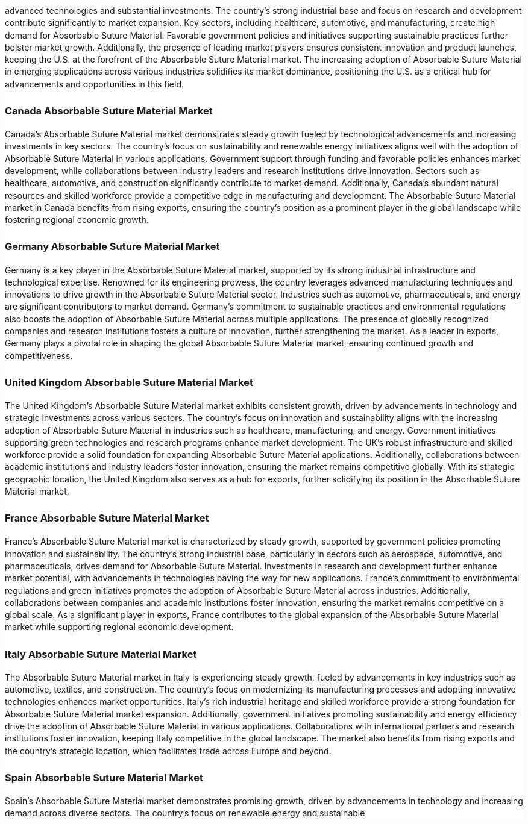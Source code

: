 advanced technologies and substantial investments. The country&rsquo;s strong industrial base and focus on research and development contribute significantly to market expansion. Key sectors, including healthcare, automotive, and manufacturing, create high demand for Absorbable Suture Material. Favorable government policies and initiatives supporting sustainable practices further bolster market growth. Additionally, the presence of leading market players ensures consistent innovation and product launches, keeping the U.S. at the forefront of the Absorbable Suture Material market. The increasing adoption of Absorbable Suture Material in emerging applications across various industries solidifies its market dominance, positioning the U.S. as a critical hub for advancements and opportunities in this field.</p><h3>Canada Absorbable Suture Material Market</h3><p>Canada&rsquo;s Absorbable Suture Material market demonstrates steady growth fueled by technological advancements and increasing investments in key sectors. The country&rsquo;s focus on sustainability and renewable energy initiatives aligns well with the adoption of Absorbable Suture Material in various applications. Government support through funding and favorable policies enhances market development, while collaborations between industry leaders and research institutions drive innovation. Sectors such as healthcare, automotive, and construction significantly contribute to market demand. Additionally, Canada&rsquo;s abundant natural resources and skilled workforce provide a competitive edge in manufacturing and development. The Absorbable Suture Material market in Canada benefits from rising exports, ensuring the country&rsquo;s position as a prominent player in the global landscape while fostering regional economic growth.</p><h3>Germany Absorbable Suture Material Market</h3><p>Germany is a key player in the Absorbable Suture Material market, supported by its strong industrial infrastructure and technological expertise. Renowned for its engineering prowess, the country leverages advanced manufacturing techniques and innovations to drive growth in the Absorbable Suture Material sector. Industries such as automotive, pharmaceuticals, and energy are significant contributors to market demand. Germany&rsquo;s commitment to sustainable practices and environmental regulations also boosts the adoption of Absorbable Suture Material across multiple applications. The presence of globally recognized companies and research institutions fosters a culture of innovation, further strengthening the market. As a leader in exports, Germany plays a pivotal role in shaping the global Absorbable Suture Material market, ensuring continued growth and competitiveness.</p><h3>United Kingdom Absorbable Suture Material Market</h3><p>The United Kingdom&rsquo;s Absorbable Suture Material market exhibits consistent growth, driven by advancements in technology and strategic investments across various sectors. The country&rsquo;s focus on innovation and sustainability aligns with the increasing adoption of Absorbable Suture Material in industries such as healthcare, manufacturing, and energy. Government initiatives supporting green technologies and research programs enhance market development. The UK&rsquo;s robust infrastructure and skilled workforce provide a solid foundation for expanding Absorbable Suture Material applications. Additionally, collaborations between academic institutions and industry leaders foster innovation, ensuring the market remains competitive globally. With its strategic geographic location, the United Kingdom also serves as a hub for exports, further solidifying its position in the Absorbable Suture Material market.</p><h3>France Absorbable Suture Material Market</h3><p>France&rsquo;s Absorbable Suture Material market is characterized by steady growth, supported by government policies promoting innovation and sustainability. The country&rsquo;s strong industrial base, particularly in sectors such as aerospace, automotive, and pharmaceuticals, drives demand for Absorbable Suture Material. Investments in research and development further enhance market potential, with advancements in technologies paving the way for new applications. France&rsquo;s commitment to environmental regulations and green initiatives promotes the adoption of Absorbable Suture Material across industries. Additionally, collaborations between companies and academic institutions foster innovation, ensuring the market remains competitive on a global scale. As a significant player in exports, France contributes to the global expansion of the Absorbable Suture Material market while supporting regional economic development.</p><h3>Italy Absorbable Suture Material Market</h3><p>The Absorbable Suture Material market in Italy is experiencing steady growth, fueled by advancements in key industries such as automotive, textiles, and construction. The country&rsquo;s focus on modernizing its manufacturing processes and adopting innovative technologies enhances market opportunities. Italy&rsquo;s rich industrial heritage and skilled workforce provide a strong foundation for Absorbable Suture Material market expansion. Additionally, government initiatives promoting sustainability and energy efficiency drive the adoption of Absorbable Suture Material in various applications. Collaborations with international partners and research institutions foster innovation, keeping Italy competitive in the global landscape. The market also benefits from rising exports and the country&rsquo;s strategic location, which facilitates trade across Europe and beyond.</p><h3>Spain Absorbable Suture Material Market</h3><p>Spain&rsquo;s Absorbable Suture Material market demonstrates promising growth, driven by advancements in technology and increasing demand across diverse sectors. The country&rsquo;s focus on renewable energy and sustainable